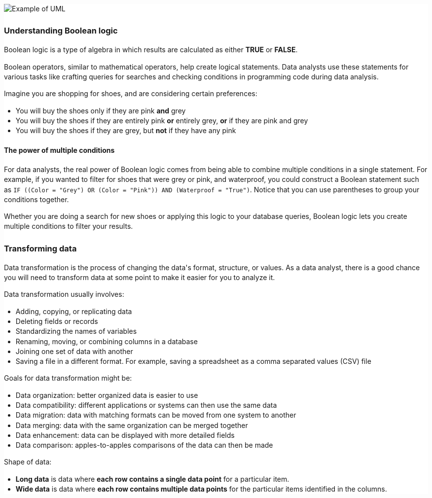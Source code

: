 ![Example of UML](https://github.com/x-square/visual-resources/blob/main/diagram-uml.png?raw=true "Example of UML")

### Understanding Boolean logic

Boolean logic is a type of algebra in which results are calculated as either **TRUE** or **FALSE**.

Boolean operators, similar to mathematical operators, help create logical statements. Data analysts use these statements for various tasks like crafting queries for searches and checking conditions in programming code during data analysis.

Imagine you are shopping for shoes, and are considering certain preferences:

- You will buy the shoes only if they are pink **and** grey
- You will buy the shoes if they are entirely pink **or** entirely grey, **or** if they are pink and grey
- You will buy the shoes if they are grey, but **not** if they have any pink

#### The power of multiple conditions

For data analysts, the real power of Boolean logic comes from being able to combine multiple conditions in a single statement. For example, if you wanted to filter for shoes that were grey or pink, and waterproof, you could construct a Boolean statement such as `IF ((Color = "Grey") OR (Color = "Pink")) AND (Waterproof = "True")`. Notice that you can use parentheses to group your conditions together.

Whether you are doing a search for new shoes or applying this logic to your database queries, Boolean logic lets you create multiple conditions to filter your results.

### Transforming data

Data transformation is the process of changing the data's format, structure, or values. As a data analyst, there is a good chance you will need to transform data at some point to make it easier for you to analyze it.

Data transformation usually involves:

- Adding, copying, or replicating data
- Deleting fields or records
- Standardizing the names of variables
- Renaming, moving, or combining columns in a database
- Joining one set of data with another
- Saving a file in a different format. For example, saving a spreadsheet as a comma separated values (CSV) file

Goals for data transformation might be:

- Data organization: better organized data is easier to use
- Data compatibility: different applications or systems can then use the same data
- Data migration: data with matching formats can be moved from one system to another
- Data merging: data with the same organization can be merged together
- Data enhancement: data can be displayed with more detailed fields
- Data comparison: apples-to-apples comparisons of the data can then be made

Shape of data:

- **Long data** is data where **each row contains a single data point** for a particular item.
- **Wide data** is data where **each row contains multiple data points** for the particular items identified in the columns.
